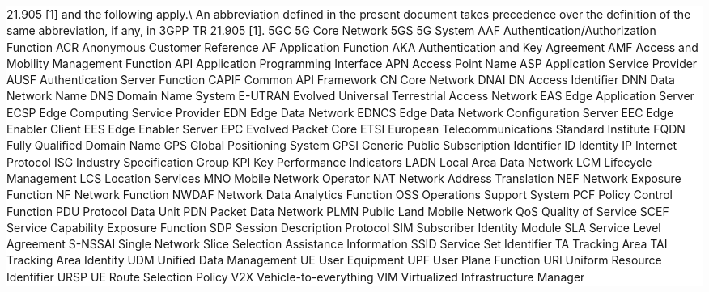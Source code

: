 21.905 [1] and the following apply.\ An abbreviation defined in the present
document takes precedence over the definition of the same abbreviation, if
any, in 3GPP TR 21.905 [1].
5GC 5G Core Network
5GS 5G System
AAF Authentication/Authorization Function
ACR Anonymous Customer Reference
AF Application Function
AKA Authentication and Key Agreement
AMF Access and Mobility Management Function
API Application Programming Interface
APN Access Point Name
ASP Application Service Provider
AUSF Authentication Server Function
CAPIF Common API Framework
CN Core Network
DNAI DN Access Identifier
DNN Data Network Name
DNS Domain Name System
E-UTRAN Evolved Universal Terrestrial Access Network
EAS Edge Application Server
ECSP Edge Computing Service Provider
EDN Edge Data Network
EDNCS Edge Data Network Configuration Server
EEC Edge Enabler Client
EES Edge Enabler Server
EPC Evolved Packet Core
ETSI European Telecommunications Standard Institute
FQDN Fully Qualified Domain Name
GPS Global Positioning System
GPSI Generic Public Subscription Identifier
ID Identity
IP Internet Protocol
ISG Industry Specification Group
KPI Key Performance Indicators
LADN Local Area Data Network
LCM Lifecycle Management
LCS Location Services
MNO Mobile Network Operator
NAT Network Address Translation
NEF Network Exposure Function
NF Network Function
NWDAF Network Data Analytics Function
OSS Operations Support System
PCF Policy Control Function
PDU Protocol Data Unit
PDN Packet Data Network
PLMN Public Land Mobile Network
QoS Quality of Service
SCEF Service Capability Exposure Function
SDP Session Description Protocol
SIM Subscriber Identity Module
SLA Service Level Agreement
S-NSSAI Single Network Slice Selection Assistance Information
SSID Service Set Identifier
TA Tracking Area
TAI Tracking Area Identity
UDM Unified Data Management
UE User Equipment
UPF User Plane Function
URI Uniform Resource Identifier
URSP UE Route Selection Policy
V2X Vehicle-to-everything
VIM Virtualized Infrastructure Manager